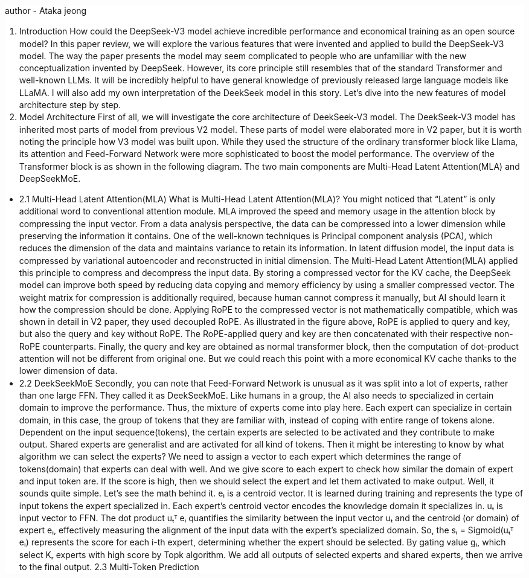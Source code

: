 <source name="https://medium.com/@jjjy213/deepseek-v3-explained-fdac83ba280c"/>
author - Ataka jeong

1. Introduction
How could the DeepSeek-V3 model achieve incredible performance and economical training as an open source model? In this paper review, we will explore the various features that were invented and applied to build the DeepSeek-V3 model. The way the paper presents the model may seem complicated to people who are unfamiliar with the new conceptualization invented by DeepSeek. However, its core principle still resembles that of the standard Transformer and well-known LLMs. It will be incredibly helpful to have general knowledge of previously released large language models like LLaMA. I will also add my own interpretation of the DeekSeek model in this story.
Let’s dive into the new features of model architecture step by step.
2. Model Architecture
First of all, we will investigate the core architecture of DeekSeek-V3 model. The DeekSeek-V3 model has inherited most parts of model from previous V2 model. These parts of model were elaborated more in V2 paper, but it is worth noting the principle how V3 model was built upon. While they used the structure of the ordinary transformer block like Llama, its attention and Feed-Forward Network were more sophisticated to boost the model performance. The overview of the Transformer block is as shown in the following diagram.
The two main components are Multi-Head Latent Attention(MLA) and DeepSeekMoE.
- 2.1 Multi-Head Latent Attention(MLA)
What is Multi-Head Latent Attention(MLA)? You might noticed that “Latent” is only additional word to conventional attention module. MLA improved the speed and memory usage in the attention block by compressing the input vector. From a data analysis perspective, the data can be compressed into a lower dimension while preserving the information it contains. One of the well-known techniques is Principal component analysis (PCA), which reduces the dimension of the data and maintains variance to retain its information. In latent diffusion model, the input data is compressed by variational autoencoder and reconstructed in initial dimension. The Multi-Head Latent Attention(MLA) applied this principle to compress and decompress the input data. By storing a compressed vector for the KV cache, the DeepSeek model can improve both speed by reducing data copying and memory efficiency by using a smaller compressed vector. The weight matrix for compression is additionally required, because human cannot compress it manually, but AI should learn it how the compression should be done. Applying RoPE to the compressed vector is not mathematically compatible, which was shown in detail in V2 paper, they used decoupled RoPE. As illustrated in the figure above, RoPE is applied to query and key, but also the query and key without RoPE. The RoPE-applied query and key are then concatenated with their respective non-RoPE counterparts. Finally, the query and key are obtained as normal transformer block, then the computation of dot-product attention will not be different from original one. But we could reach this point with a more economical KV cache thanks to the lower dimension of data.
- 2.2 DeekSeekMoE
Secondly, you can note that Feed-Forward Network is unusual as it was split into a lot of experts, rather than one large FFN. They called it as DeekSeekMoE. Like humans in a group, the AI also needs to specialized in certain domain to improve the performance. Thus, the mixture of experts come into play here. Each expert can specialize in certain domain, in this case, the group of tokens that they are familiar with, instead of coping with entire range of tokens alone. Dependent on the input sequence(tokens), the certain experts are selected to be activated and they contribute to make output. Shared experts are generalist and are activated for all kind of tokens. Then it might be interesting to know by what algorithm we can select the experts? We need to assign a vector to each expert which determines the range of tokens(domain) that experts can deal with well. And we give score to each expert to check how similar the domain of expert and input token are. If the score is high, then we should select the expert and let them activated to make output. Well, it sounds quite simple. Let’s see the math behind it.
eᵢ is a centroid vector. It is learned during training and represents the type of input tokens the expert specialized in. Each expert’s centroid vector encodes the knowledge domain it specializes in.
uₜ is input vector to FFN. The dot product uₜᵀ eᵢ quantifies the similarity between the input vector uₜ​ and the centroid (or domain) of expert eᵢ, effectively measuring the alignment of the input data with the expert’s specialized domain. So, the sᵢ = Sigmoid(uₜᵀ eᵢ) represents the score for each i-th expert, determining whether the expert should be selected. By gating value gᵢ, which select Kᵣ experts with high score by Topk algorithm. We add all outputs of selected experts and shared experts, then we arrive to the final output.
2.3 Multi-Token Prediction